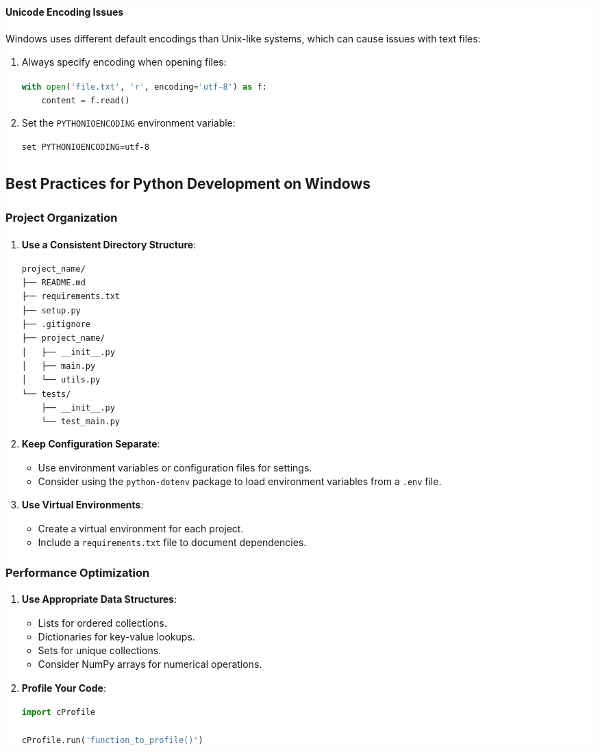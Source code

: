 #### Unicode Encoding Issues

Windows uses different default encodings than Unix-like systems, which can cause issues with text files:

1. Always specify encoding when opening files:
   ```python
   with open('file.txt', 'r', encoding='utf-8') as f:
       content = f.read()
   ```

2. Set the `PYTHONIOENCODING` environment variable:
   ```
   set PYTHONIOENCODING=utf-8
   ```

## Best Practices for Python Development on Windows

### Project Organization

1. **Use a Consistent Directory Structure**:
   ```
   project_name/
   ├── README.md
   ├── requirements.txt
   ├── setup.py
   ├── .gitignore
   ├── project_name/
   │   ├── __init__.py
   │   ├── main.py
   │   └── utils.py
   └── tests/
       ├── __init__.py
       └── test_main.py
   ```

2. **Keep Configuration Separate**:
   - Use environment variables or configuration files for settings.
   - Consider using the `python-dotenv` package to load environment variables from a `.env` file.

3. **Use Virtual Environments**:
   - Create a virtual environment for each project.
   - Include a `requirements.txt` file to document dependencies.

### Performance Optimization

1. **Use Appropriate Data Structures**:
   - Lists for ordered collections.
   - Dictionaries for key-value lookups.
   - Sets for unique collections.
   - Consider NumPy arrays for numerical operations.

2. **Profile Your Code**:
   ```python
   import cProfile
   
   cProfile.run('function_to_profile()')
   ```
